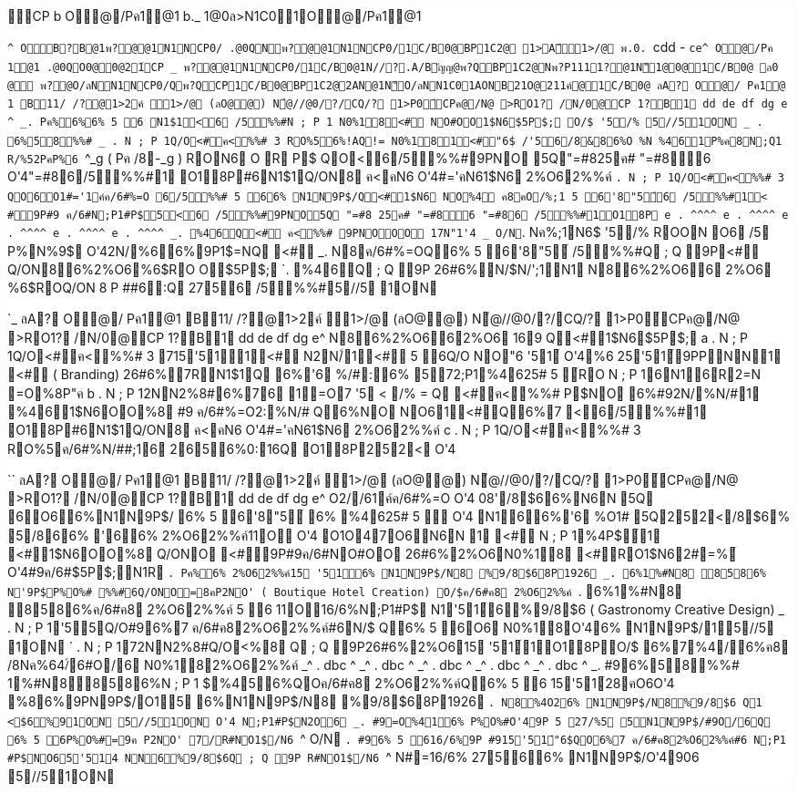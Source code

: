CP b O@/Pค1@1 b._ 1@0ล>N1C01O@/Pค1@1

`^ OB?B@1พ?@@1N1NCP0/ .@0QNพ?@@1N1NCP0/1C/B0@BP1C2@ 1>Aี1>/@ พ.0. `cdd - `ce^ O@/Pค1@1 .@0QO0@0@21์CP _ พ?@@1N1NCP0/1C/B0@1N//?.A/Bัญญ@พ?QBP1C2@Nพ?P1111?@1N็1@0@1C/B0@ ล0@์ พ?@O/ลNN1NCP0/Qพ?QCP1C/B0@BP1C2@2AN@1N็O/ลNN1C01AONB21O@211ค์@1C/B0@ ลA? O@/ Pค1@1 B11/ /?@1>2ค์ 1>/@ (ลO@@) N้@//@0/?/CQ/? 1>P0์CPค@/N@ >RO1? /N/0@CP 1?B1 dd de df dg e^ _. Pค%6%6% 5 6 N1$1<6 /5%%#N ; P 1 N0%18<# NO#OO1$N6$5P$; O/$ '5/% 5//51ON _ . 6%58%%# _ . N ; P 1Q/O<#ค<%%# 3 RO%56%!AQ!= N0%181<#"6$ /'56/8&86%O %N %461P%ค8N;Q1 R/%52PคP%6 `^_g ( Pค /8-_g ) RON6 O R P$ QO<6/5%%#9PNO 5Q"=#825ค# "=#8ั6 O'4"=#86/5%%#1 O18P#6N1$1Q/ON8 ค<คN6 O'4#='คN61$N6 2%O62%%ค์ ` . N ; P 1Q/O<#ค<%%# 3 QO6O1#='1ค์ค/6#%=O 6/5%%# 5 66% N1N9P$/Q<#1$N6 NO%4 ค8คO/%;1 5 6'8"5์6 /5%%#1<#9P#9 ค/6#N;P1#P$5<6 /5%%#9PNO5Q "=#8 25ค# "=#8ั6 "=#86 /5%%#1O18P e . ^^^^ e . ^^^^ e . ^^^^ e . ^^^^ e . ^^^^ _. %46Q<# ค<%%# 9PNOOO 17N"1'4 _ O/N `. Nค%;1N6$ '5/% ROON O6 /5 P%N%9$ O'42N/%66%9P1$=NQ <# _. N8ค/6#%=OQ6% 5 6'8"5์ /5%%#Q ; Q 9P<# Q/ON86%2%O6%6$RO O$5P$; `. %46Q ; Q 9P 26#6%N/$N/';1N1 N86%2%O66 2%O6 %6$ROQ/ON 8 P ##6:Q 2756 /5%%#5//5 1ON

`_ ลA? O@/ Pค1@1 B11/ /?@1>2ค์ 1>/@ (ลO@@) N้@//@0/?/CQ/? 1>P0์CPค@/N@ >RO1? /N/0@CP 1?B1 dd de df dg e^ N86%2%O662%O6 169 Q<#1$N6$5P$; a . N ; P 1Q/O<#ค<%%# 3 715'51์1<# N2N/์1<# 5 6Q/O NO"6 '51์ O'4%6 25'51์9PPNN1 <# ( Branding) 26#6%7RN1$1Q 6%'6 %/#:6% 572;P1%4625# 5 ์RO N ; P 1$6$N16R2=N =O%8P"ค b . N ; P 12NN2%8#6%76 1=O7 '5 < /% = Q <#ค<%%# P$NO 6%#92N/%N/#1 %461$N6OO%8 #9 ค/6#%=O2:%N/# Q6%NO NO61<#Q6%7 <6/5%%#1 O18P#6N1$1Q/ON8 ค<คN6 O'4#='คN61$N6 2%O62%%ค์ c . N ; P 1Q/O<#ค<%%# 3 RO%5ค/6#%N/##;16 2656%0:16Q O18P252< O'4

`` ลA? O@/ Pค1@1 B11/ /?@1>2ค์ 1>/@ (ลO@@) N้@//@0/?/CQ/? 1>P0์CPค@/N@ >RO1? /N/0@CP 1?B1 dd de df dg e^ O2//61ค์ค/6#%=O O'4 08'/8$66%N6N 5Q 6O66%N1N9P$/ 6% 5 6'8"5์ 6% %4625# 5 ์ O'4 N166%'6 %O1# 5Q252</8$6% 5/866% '66% 2%O62%%ค์11O O'4 O1O47O6N6N 1 <# N ; P 1%4P$์1 <#1$N6OO%8 Q/ONO <#9P#9ค/6#NO#OO 26#6%2%O6N0%18 <#RO1$N62#=%์ O'4#9ค/6#$5P$;N1R `. Pค%6% 2%O62%%ค์15 '51์6% N1N9P$/N8 %9/8$68P1926 _. 6%1%#N8 8586%N'9P$P%O%# %%#6Q/ONO=8คP2NO' ( Boutique Hotel Creation) O/$ค/6#ค8 2%O62%%ค์ `. 6%1%#N8 8586%ค/6#ค8 2%O62%%ค์ 5 6 11O16/6%N;P1#P$ N1'51์6%9/8$6 ( Gastronomy Creative Design) _ . N ; P 1'55Q/O#96%7 ค/6#ค82%O62%%ค์#6N/$ Q6% 5 6O6 N0%18O'46% N1N9P$/15//5 1ON ` . N ; P 172NN2%8#Q/O<%8 Q ; Q 9P26#6%2%O615 '51์1O18PO/$ 6%7%4/6%ค8 /8Nค%64/์6#O/6 N0%182%O62%%ค์ _^ . dbc ^ _^ . dbc ^ _^ . dbc ^ _^ . dbc ^ _^ . dbc ^ _. #96%58%%# 1%#N88586%N ; P 1 $%456%QOค/6#ค8 2%O62%%ค์Q6% 5 6 15'51์28คO6O'4 %86%9PN9P$/O15 6%N1N9P$/N8 %9/8$68P1926 `. N8%4O26% N1N9P$/N8%9/8$6 Q1<$6%91ON 5//51ON O'4 N;P1#P$N2O6 _. #9=O%416% P%O%#O'49P 5 27/%5 5N1N9P$/#9O/6Q 6% 5 6P%O%#=9ค P2NO' 7/R#NO1$/N6 `^ O/N `. #96% 5 616/6%9P #915'51์"6$QO6%7 ค/6#ค82%O62%%ค์#6 N;P1#P$NO65'514 NN6%9/8$6Q ; Q 9P R#NO1$/N6 `^ N#=16/6% 27566% N1N9P$/O'4906 5//51ON

